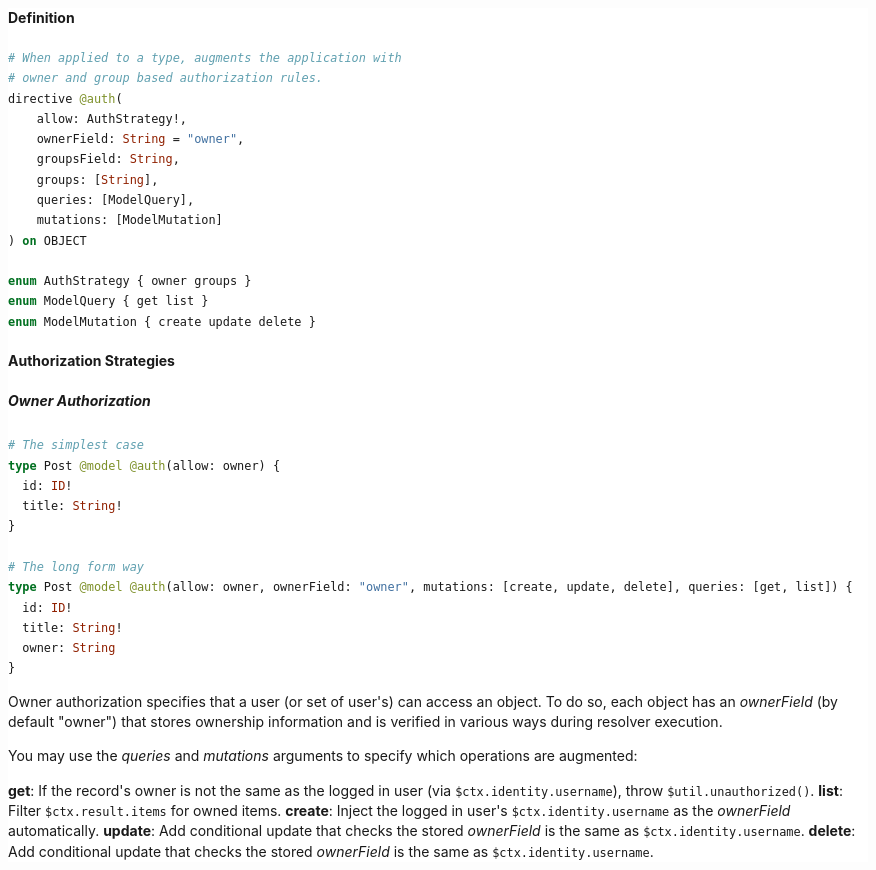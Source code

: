 #### Definition

```graphql
# When applied to a type, augments the application with
# owner and group based authorization rules.
directive @auth(
    allow: AuthStrategy!,
    ownerField: String = "owner",
    groupsField: String,
    groups: [String],
    queries: [ModelQuery],
    mutations: [ModelMutation]
) on OBJECT

enum AuthStrategy { owner groups }
enum ModelQuery { get list }
enum ModelMutation { create update delete }
```

#### Authorization Strategies

##### Owner Authorization

```graphql
# The simplest case
type Post @model @auth(allow: owner) {
  id: ID!
  title: String!
}

# The long form way
type Post @model @auth(allow: owner, ownerField: "owner", mutations: [create, update, delete], queries: [get, list]) {
  id: ID!
  title: String!
  owner: String
}
```

Owner authorization specifies that a user (or set of user's) can access an object. To
do so, each object has an *ownerField* (by default "owner") that stores ownership information
and is verified in various ways during resolver execution.

You may use the *queries* and *mutations* arguments to specify which operations are augmented:

**get**: If the record's owner is not the same as the logged in user (via `$ctx.identity.username`), throw `$util.unauthorized()`.
**list**: Filter `$ctx.result.items` for owned items.
**create**: Inject the logged in user's `$ctx.identity.username` as the *ownerField* automatically.
**update**: Add conditional update that checks the stored *ownerField* is the same as `$ctx.identity.username`.
**delete**: Add conditional update that checks the stored *ownerField* is the same as `$ctx.identity.username`.
